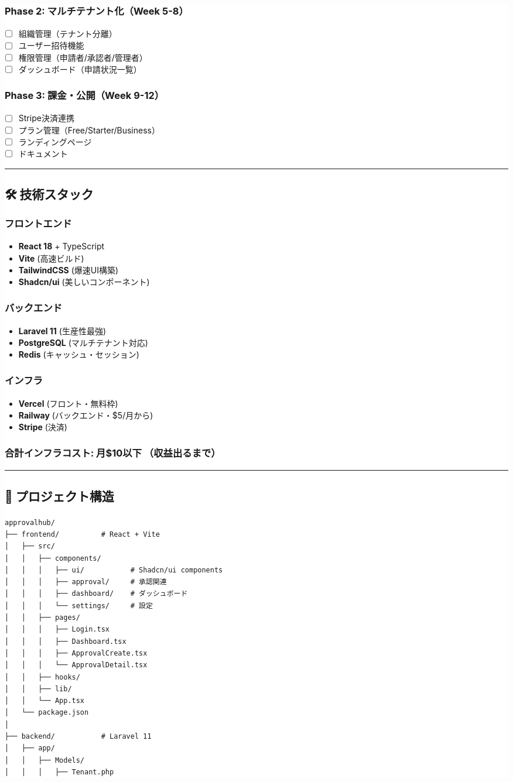 ### Phase 2: マルチテナント化（Week 5-8）
- [ ] 組織管理（テナント分離）
- [ ] ユーザー招待機能
- [ ] 権限管理（申請者/承認者/管理者）
- [ ] ダッシュボード（申請状況一覧）

### Phase 3: 課金・公開（Week 9-12）
- [ ] Stripe決済連携
- [ ] プラン管理（Free/Starter/Business）
- [ ] ランディングページ
- [ ] ドキュメント

---

## 🛠️ 技術スタック

### フロントエンド
- **React 18** + TypeScript
- **Vite** (高速ビルド)
- **TailwindCSS** (爆速UI構築)
- **Shadcn/ui** (美しいコンポーネント)

### バックエンド
- **Laravel 11** (生産性最強)
- **PostgreSQL** (マルチテナント対応)
- **Redis** (キャッシュ・セッション)

### インフラ
- **Vercel** (フロント・無料枠)
- **Railway** (バックエンド・$5/月から)
- **Stripe** (決済)

### 合計インフラコスト: **月$10以下** （収益出るまで）

---

## 📂 プロジェクト構造

```
approvalhub/
├── frontend/          # React + Vite
│   ├── src/
│   │   ├── components/
│   │   │   ├── ui/           # Shadcn/ui components
│   │   │   ├── approval/     # 承認関連
│   │   │   ├── dashboard/    # ダッシュボード
│   │   │   └── settings/     # 設定
│   │   ├── pages/
│   │   │   ├── Login.tsx
│   │   │   ├── Dashboard.tsx
│   │   │   ├── ApprovalCreate.tsx
│   │   │   └── ApprovalDetail.tsx
│   │   ├── hooks/
│   │   ├── lib/
│   │   └── App.tsx
│   └── package.json
│
├── backend/           # Laravel 11
│   ├── app/
│   │   ├── Models/
│   │   │   ├── Tenant.php
```